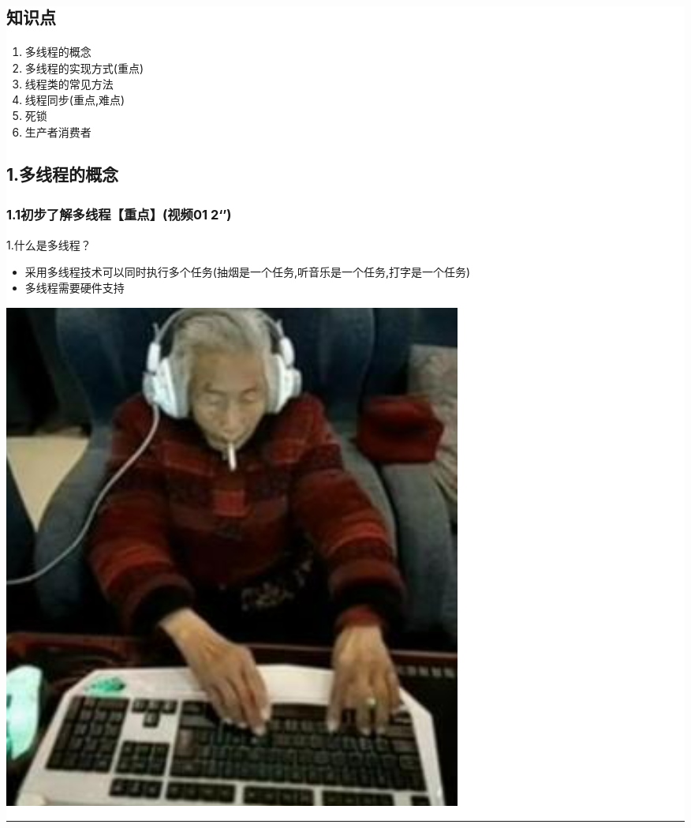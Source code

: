 ## 知识点

1. 多线程的概念
2. 多线程的实现方式(重点)
3. 线程类的常见方法
4. 线程同步(重点,难点)
5. 死锁
6. 生产者消费者

## 1.多线程的概念

### 1.1初步了解多线程【重点】(视频01 2‘’)

1.什么是多线程？

-   采用多线程技术可以同时执行多个任务(抽烟是一个任务,听音乐是一个任务,打字是一个任务)
-   多线程需要硬件支持

![image-20210114221209250](img/image-20210114221209250.png)

---